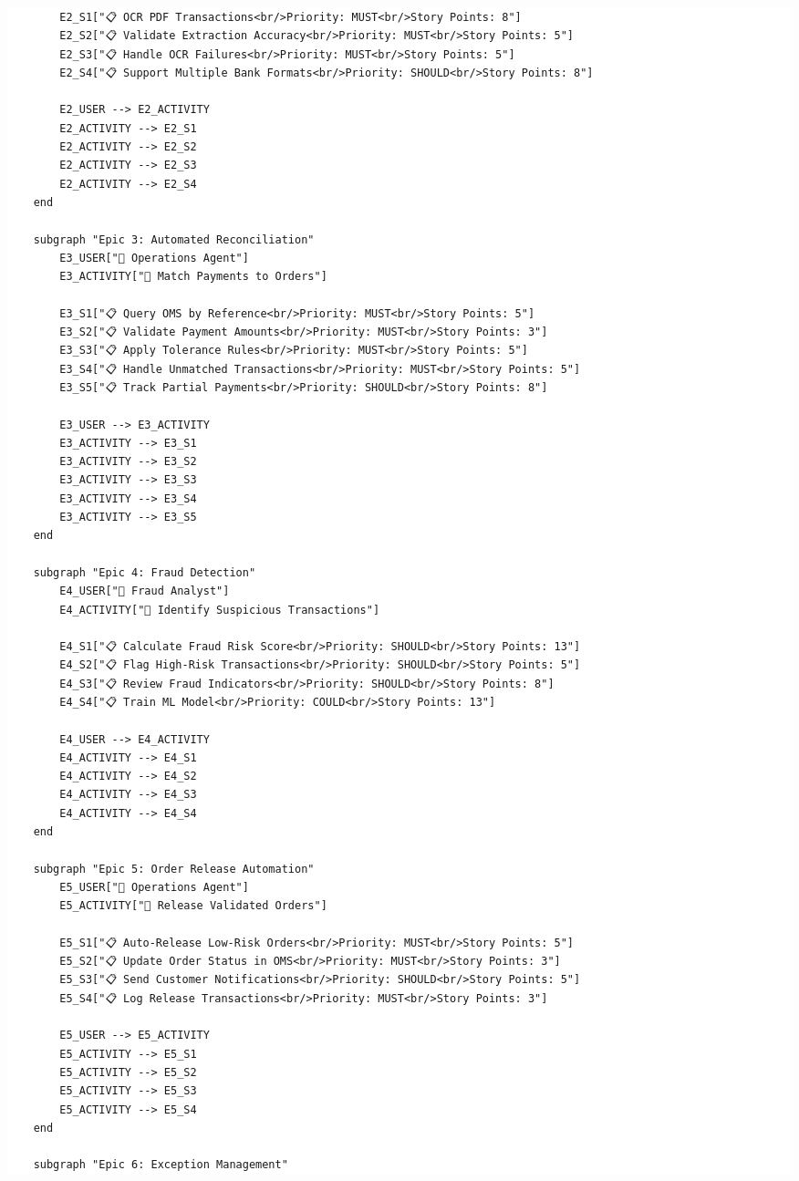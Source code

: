 ```mermaid
        E2_S1["📋 OCR PDF Transactions<br/>Priority: MUST<br/>Story Points: 8"]
        E2_S2["📋 Validate Extraction Accuracy<br/>Priority: MUST<br/>Story Points: 5"]
        E2_S3["📋 Handle OCR Failures<br/>Priority: MUST<br/>Story Points: 5"]
        E2_S4["📋 Support Multiple Bank Formats<br/>Priority: SHOULD<br/>Story Points: 8"]
        
        E2_USER --> E2_ACTIVITY
        E2_ACTIVITY --> E2_S1
        E2_ACTIVITY --> E2_S2
        E2_ACTIVITY --> E2_S3
        E2_ACTIVITY --> E2_S4
    end

    subgraph "Epic 3: Automated Reconciliation"
        E3_USER["👤 Operations Agent"]
        E3_ACTIVITY["🎯 Match Payments to Orders"]
        
        E3_S1["📋 Query OMS by Reference<br/>Priority: MUST<br/>Story Points: 5"]
        E3_S2["📋 Validate Payment Amounts<br/>Priority: MUST<br/>Story Points: 3"]
        E3_S3["📋 Apply Tolerance Rules<br/>Priority: MUST<br/>Story Points: 5"]
        E3_S4["📋 Handle Unmatched Transactions<br/>Priority: MUST<br/>Story Points: 5"]
        E3_S5["📋 Track Partial Payments<br/>Priority: SHOULD<br/>Story Points: 8"]
        
        E3_USER --> E3_ACTIVITY
        E3_ACTIVITY --> E3_S1
        E3_ACTIVITY --> E3_S2
        E3_ACTIVITY --> E3_S3
        E3_ACTIVITY --> E3_S4
        E3_ACTIVITY --> E3_S5
    end

    subgraph "Epic 4: Fraud Detection"
        E4_USER["👤 Fraud Analyst"]
        E4_ACTIVITY["🎯 Identify Suspicious Transactions"]
        
        E4_S1["📋 Calculate Fraud Risk Score<br/>Priority: SHOULD<br/>Story Points: 13"]
        E4_S2["📋 Flag High-Risk Transactions<br/>Priority: SHOULD<br/>Story Points: 5"]
        E4_S3["📋 Review Fraud Indicators<br/>Priority: SHOULD<br/>Story Points: 8"]
        E4_S4["📋 Train ML Model<br/>Priority: COULD<br/>Story Points: 13"]
        
        E4_USER --> E4_ACTIVITY
        E4_ACTIVITY --> E4_S1
        E4_ACTIVITY --> E4_S2
        E4_ACTIVITY --> E4_S3
        E4_ACTIVITY --> E4_S4
    end

    subgraph "Epic 5: Order Release Automation"
        E5_USER["👤 Operations Agent"]
        E5_ACTIVITY["🎯 Release Validated Orders"]
        
        E5_S1["📋 Auto-Release Low-Risk Orders<br/>Priority: MUST<br/>Story Points: 5"]
        E5_S2["📋 Update Order Status in OMS<br/>Priority: MUST<br/>Story Points: 3"]
        E5_S3["📋 Send Customer Notifications<br/>Priority: SHOULD<br/>Story Points: 5"]
        E5_S4["📋 Log Release Transactions<br/>Priority: MUST<br/>Story Points: 3"]
        
        E5_USER --> E5_ACTIVITY
        E5_ACTIVITY --> E5_S1
        E5_ACTIVITY --> E5_S2
        E5_ACTIVITY --> E5_S3
        E5_ACTIVITY --> E5_S4
    end

    subgraph "Epic 6: Exception Management"
```